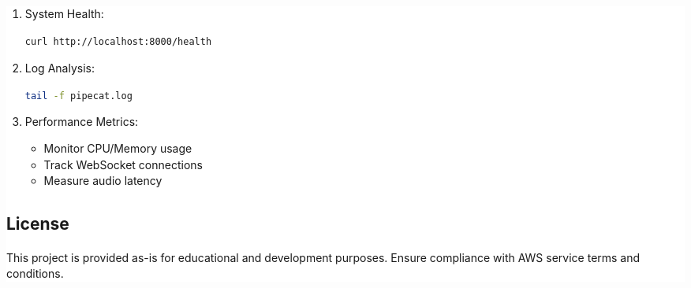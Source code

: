 1. System Health:
   ```bash
   curl http://localhost:8000/health
   ```

2. Log Analysis:
   ```bash
   tail -f pipecat.log
   ```

3. Performance Metrics:
   - Monitor CPU/Memory usage
   - Track WebSocket connections
   - Measure audio latency

## License

This project is provided as-is for educational and development purposes. Ensure compliance with AWS service terms and conditions.

